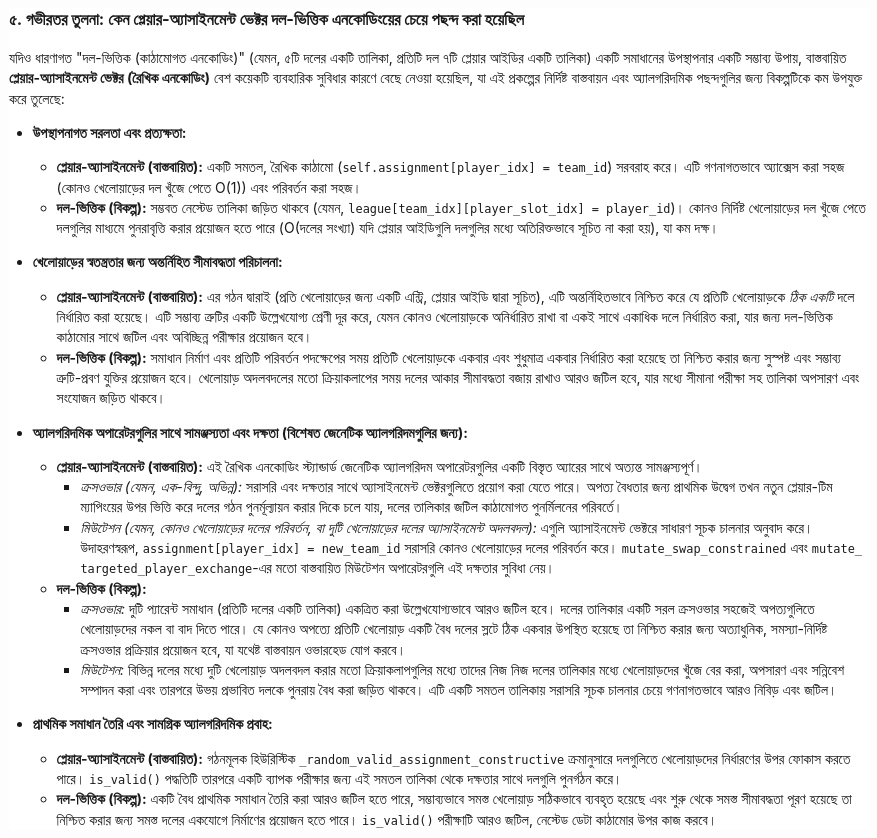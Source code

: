 ### ৫. গভীরতর তুলনা: কেন প্লেয়ার-অ্যাসাইনমেন্ট ভেক্টর দল-ভিত্তিক এনকোডিংয়ের চেয়ে পছন্দ করা হয়েছিল

যদিও ধারণাগত "দল-ভিত্তিক (কাঠামোগত এনকোডিং)" (যেমন, ৫টি দলের একটি তালিকা, প্রতিটি দল ৭টি প্লেয়ার আইডির একটি তালিকা) একটি সমাধানের উপস্থাপনার একটি সম্ভাব্য উপায়, বাস্তবায়িত **প্লেয়ার-অ্যাসাইনমেন্ট ভেক্টর (রৈখিক এনকোডিং)** বেশ কয়েকটি ব্যবহারিক সুবিধার কারণে বেছে নেওয়া হয়েছিল, যা এই প্রকল্পের নির্দিষ্ট বাস্তবায়ন এবং অ্যালগরিদমিক পছন্দগুলির জন্য বিকল্পটিকে কম উপযুক্ত করে তুলেছে:

*   **উপস্থাপনাগত সরলতা এবং প্রত্যক্ষতা:**
    *   **প্লেয়ার-অ্যাসাইনমেন্ট (বাস্তবায়িত):** একটি সমতল, রৈখিক কাঠামো (`self.assignment[player_idx] = team_id`) সরবরাহ করে। এটি গণনাগতভাবে অ্যাক্সেস করা সহজ (কোনও খেলোয়াড়ের দল খুঁজে পেতে O(1)) এবং পরিবর্তন করা সহজ।
    *   **দল-ভিত্তিক (বিকল্প):** সম্ভবত নেস্টেড তালিকা জড়িত থাকবে (যেমন, `league[team_idx][player_slot_idx] = player_id`)। কোনও নির্দিষ্ট খেলোয়াড়ের দল খুঁজে পেতে দলগুলির মাধ্যমে পুনরাবৃত্তি করার প্রয়োজন হতে পারে (O(দলের সংখ্যা) যদি প্লেয়ার আইডিগুলি দলগুলির মধ্যে অতিরিক্তভাবে সূচিত না করা হয়), যা কম দক্ষ।

*   **খেলোয়াড়ের স্বতন্ত্রতার জন্য অন্তর্নিহিত সীমাবদ্ধতা পরিচালনা:**
    *   **প্লেয়ার-অ্যাসাইনমেন্ট (বাস্তবায়িত):** এর গঠন দ্বারাই (প্রতি খেলোয়াড়ের জন্য একটি এন্ট্রি, প্লেয়ার আইডি দ্বারা সূচিত), এটি অন্তর্নিহিতভাবে নিশ্চিত করে যে প্রতিটি খেলোয়াড়কে *ঠিক একটি* দলে নির্ধারিত করা হয়েছে। এটি সম্ভাব্য ত্রুটির একটি উল্লেখযোগ্য শ্রেণী দূর করে, যেমন কোনও খেলোয়াড়কে অনির্ধারিত রাখা বা একই সাথে একাধিক দলে নির্ধারিত করা, যার জন্য দল-ভিত্তিক কাঠামোর সাথে জটিল এবং অবিচ্ছিন্ন পরীক্ষার প্রয়োজন হবে।
    *   **দল-ভিত্তিক (বিকল্প):** সমাধান নির্মাণ এবং প্রতিটি পরিবর্তন পদক্ষেপের সময় প্রতিটি খেলোয়াড়কে একবার এবং শুধুমাত্র একবার নির্ধারিত করা হয়েছে তা নিশ্চিত করার জন্য সুস্পষ্ট এবং সম্ভাব্য ত্রুটি-প্রবণ যুক্তির প্রয়োজন হবে। খেলোয়াড় অদলবদলের মতো ক্রিয়াকলাপের সময় দলের আকার সীমাবদ্ধতা বজায় রাখাও আরও জটিল হবে, যার মধ্যে সীমানা পরীক্ষা সহ তালিকা অপসারণ এবং সংযোজন জড়িত থাকবে।

*   **অ্যালগরিদমিক অপারেটরগুলির সাথে সামঞ্জস্যতা এবং দক্ষতা (বিশেষত জেনেটিক অ্যালগরিদমগুলির জন্য):**
    *   **প্লেয়ার-অ্যাসাইনমেন্ট (বাস্তবায়িত):** এই রৈখিক এনকোডিং স্ট্যান্ডার্ড জেনেটিক অ্যালগরিদম অপারেটরগুলির একটি বিস্তৃত অ্যারের সাথে অত্যন্ত সামঞ্জস্যপূর্ণ।
        *   *ক্রসওভার (যেমন, এক-বিন্দু, অভিন্ন):* সরাসরি এবং দক্ষতার সাথে অ্যাসাইনমেন্ট ভেক্টরগুলিতে প্রয়োগ করা যেতে পারে। অপত্য বৈধতার জন্য প্রাথমিক উদ্বেগ তখন নতুন প্লেয়ার-টিম ম্যাপিংয়ের উপর ভিত্তি করে দলের গঠন পুনর্মূল্যায়ন করার দিকে চলে যায়, দলের তালিকার জটিল কাঠামোগত পুনর্মিলনের পরিবর্তে।
        *   *মিউটেশন (যেমন, কোনও খেলোয়াড়ের দলের পরিবর্তন, বা দুটি খেলোয়াড়ের দলের অ্যাসাইনমেন্ট অদলবদল):* এগুলি অ্যাসাইনমেন্ট ভেক্টরে সাধারণ সূচক চালনার অনুবাদ করে। উদাহরণস্বরূপ, `assignment[player_idx] = new_team_id` সরাসরি কোনও খেলোয়াড়ের দলের পরিবর্তন করে। `mutate_swap_constrained` এবং `mutate_targeted_player_exchange`-এর মতো বাস্তবায়িত মিউটেশন অপারেটরগুলি এই দক্ষতার সুবিধা নেয়।
    *   **দল-ভিত্তিক (বিকল্প):**
        *   *ক্রসওভার:* দুটি প্যারেন্ট সমাধান (প্রতিটি দলের একটি তালিকা) একত্রিত করা উল্লেখযোগ্যভাবে আরও জটিল হবে। দলের তালিকার একটি সরল ক্রসওভার সহজেই অপত্যগুলিতে খেলোয়াড়দের নকল বা বাদ দিতে পারে। যে কোনও অপত্যে প্রতিটি খেলোয়াড় একটি বৈধ দলের স্লটে ঠিক একবার উপস্থিত হয়েছে তা নিশ্চিত করার জন্য অত্যাধুনিক, সমস্যা-নির্দিষ্ট ক্রসওভার প্রক্রিয়ার প্রয়োজন হবে, যা যথেষ্ট বাস্তবায়ন ওভারহেড যোগ করবে।
        *   *মিউটেশন:* বিভিন্ন দলের মধ্যে দুটি খেলোয়াড় অদলবদল করার মতো ক্রিয়াকলাপগুলির মধ্যে তাদের নিজ নিজ দলের তালিকার মধ্যে খেলোয়াড়দের খুঁজে বের করা, অপসারণ এবং সন্নিবেশ সম্পাদন করা এবং তারপরে উভয় প্রভাবিত দলকে পুনরায় বৈধ করা জড়িত থাকবে। এটি একটি সমতল তালিকায় সরাসরি সূচক চালনার চেয়ে গণনাগতভাবে আরও নিবিড় এবং জটিল।

*   **প্রাথমিক সমাধান তৈরি এবং সামগ্রিক অ্যালগরিদমিক প্রবাহ:**
    *   **প্লেয়ার-অ্যাসাইনমেন্ট (বাস্তবায়িত):** গঠনমূলক হিউরিস্টিক `_random_valid_assignment_constructive` ক্রমানুসারে দলগুলিতে খেলোয়াড়দের নির্ধারণের উপর ফোকাস করতে পারে। `is_valid()` পদ্ধতিটি তারপরে একটি ব্যাপক পরীক্ষার জন্য এই সমতল তালিকা থেকে দক্ষতার সাথে দলগুলি পুনর্গঠন করে।
    *   **দল-ভিত্তিক (বিকল্প):** একটি বৈধ প্রাথমিক সমাধান তৈরি করা আরও জটিল হতে পারে, সম্ভাব্যভাবে সমস্ত খেলোয়াড় সঠিকভাবে ব্যবহৃত হয়েছে এবং শুরু থেকে সমস্ত সীমাবদ্ধতা পূরণ হয়েছে তা নিশ্চিত করার জন্য সমস্ত দলের একযোগে নির্মাণের প্রয়োজন হতে পারে। `is_valid()` পরীক্ষাটি আরও জটিল, নেস্টেড ডেটা কাঠামোর উপর কাজ করবে।


[^1]: Eiben, A. E., and J. E. Smith. 2015. *Introduction to Evolutionary Computing*. 2nd ed. Natural Computing Series. Berlin, Heidelberg: Springer Berlin Heidelberg.